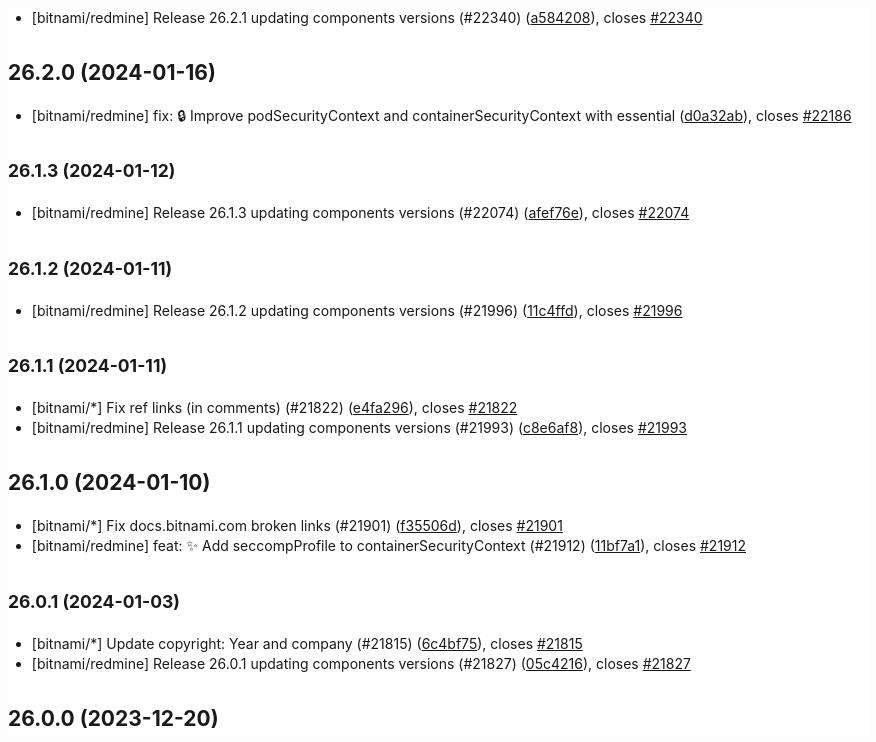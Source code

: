 * [bitnami/redmine] Release 26.2.1 updating components versions (#22340) ([a584208](https://github.com/bitnami/charts/commit/a584208f97224477e42519cf46a121bb813d8bb0)), closes [#22340](https://github.com/bitnami/charts/issues/22340)

## 26.2.0 (2024-01-16)

* [bitnami/redmine] fix: :lock: Improve podSecurityContext and containerSecurityContext with essential ([d0a32ab](https://github.com/bitnami/charts/commit/d0a32ab0f7f4ca3944db4915830089b9ea839989)), closes [#22186](https://github.com/bitnami/charts/issues/22186)

## <small>26.1.3 (2024-01-12)</small>

* [bitnami/redmine] Release 26.1.3 updating components versions (#22074) ([afef76e](https://github.com/bitnami/charts/commit/afef76e1a67449e9cf068da0148fce6a000aaa10)), closes [#22074](https://github.com/bitnami/charts/issues/22074)

## <small>26.1.2 (2024-01-11)</small>

* [bitnami/redmine] Release 26.1.2 updating components versions (#21996) ([11c4ffd](https://github.com/bitnami/charts/commit/11c4ffd6e87bd742203f28b50d87474142f2922e)), closes [#21996](https://github.com/bitnami/charts/issues/21996)

## <small>26.1.1 (2024-01-11)</small>

* [bitnami/*] Fix ref links (in comments) (#21822) ([e4fa296](https://github.com/bitnami/charts/commit/e4fa296106b225cf8c82445727c675c7c725e380)), closes [#21822](https://github.com/bitnami/charts/issues/21822)
* [bitnami/redmine] Release 26.1.1 updating components versions (#21993) ([c8e6af8](https://github.com/bitnami/charts/commit/c8e6af8eb72b6c52cf44f5a172ea23fb4704d222)), closes [#21993](https://github.com/bitnami/charts/issues/21993)

## 26.1.0 (2024-01-10)

* [bitnami/*] Fix docs.bitnami.com broken links (#21901) ([f35506d](https://github.com/bitnami/charts/commit/f35506d2dadee4f097986e7792df1f53ab215b5d)), closes [#21901](https://github.com/bitnami/charts/issues/21901)
* [bitnami/redmine] feat: :sparkles: Add seccompProfile to containerSecurityContext (#21912) ([11bf7a1](https://github.com/bitnami/charts/commit/11bf7a1283bfbfbacbb058b3f61ecfd2d975d943)), closes [#21912](https://github.com/bitnami/charts/issues/21912)

## <small>26.0.1 (2024-01-03)</small>

* [bitnami/*] Update copyright: Year and company (#21815) ([6c4bf75](https://github.com/bitnami/charts/commit/6c4bf75dec58fc7c9aee9f089777b1a858c17d5b)), closes [#21815](https://github.com/bitnami/charts/issues/21815)
* [bitnami/redmine] Release 26.0.1 updating components versions (#21827) ([05c4216](https://github.com/bitnami/charts/commit/05c42162ed61e358cff65cd2a18a28448218c391)), closes [#21827](https://github.com/bitnami/charts/issues/21827)

## 26.0.0 (2023-12-20)
